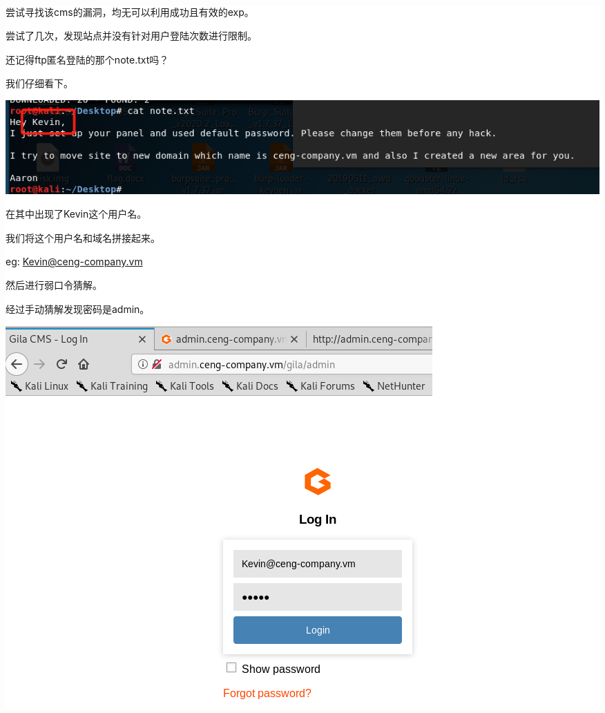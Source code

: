 尝试寻找该cms的漏洞，均无可以利用成功且有效的exp。

尝试了几次，发现站点并没有针对用户登陆次数进行限制。

还记得ftp匿名登陆的那个note.txt吗？

我们仔细看下。

![image-20200609093310566](images/image-20200609093310566.png)

在其中出现了Kevin这个用户名。

我们将这个用户名和域名拼接起来。

eg: Kevin@ceng-company.vm

然后进行弱口令猜解。

经过手动猜解发现密码是admin。

![image-20200609093449113](images/image-20200609093449113.png)
